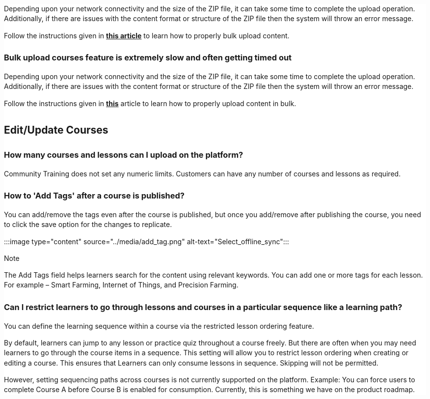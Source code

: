 Depending upon your network connectivity and the size of the ZIP file, it can take some time to complete the upload operation.  Additionally, if there are issues with the content format or structure of the ZIP file then the system will throw an error message.

Follow the instructions given in **[this article](../content-management/create-content/create-course-category/upload-content-to-a-course.md#option-2---bulk-upload-lessons)** to learn how to properly bulk upload content.

### Bulk upload courses feature is extremely slow and often getting timed out

Depending upon your network connectivity and the size of the ZIP file, it can take some time to complete the upload operation.  Additionally, if there are issues with the content format or structure of the ZIP file then the system will throw an error message.

Follow the instructions given in **[this](../content-management/create-content/create-course-category/upload-content-to-a-course.md#option-2---bulk-upload-lessons)** article to learn how to properly upload content in bulk.

## Edit/Update Courses

### How many courses and lessons can I upload on the platform?

Community Training does not set any numeric limits. Customers can have any number of courses and lessons as required.

### How to 'Add Tags' after a course is published?

You can add/remove the tags even after the course is published, but once you add/remove after publishing the course, you need to click the save option for the changes to replicate.

 :::image type="content" source="../media/add_tag.png" alt-text="Select_offline_sync":::

>[!Note]
>
>The Add Tags field helps learners search for the content using relevant keywords. You can add one or more tags for each lesson. For example – Smart Farming, Internet of Things,  and Precision Farming.

### Can I restrict learners to go through lessons and courses in a particular sequence like a learning path?

You can define the learning sequence within a course via the restricted lesson ordering feature.

By default, learners can jump to any lesson or practice quiz throughout a course freely. But there are often when you may need learners to go through the course items in a sequence. This setting will allow you to restrict lesson ordering when creating or editing a course. This ensures that Learners can only consume lessons in sequence. Skipping will not be permitted.

However, setting sequencing paths across courses is not currently supported on the platform. Example: You can force users to complete Course A before Course B is enabled for consumption. Currently, this is something we have on the product roadmap.
